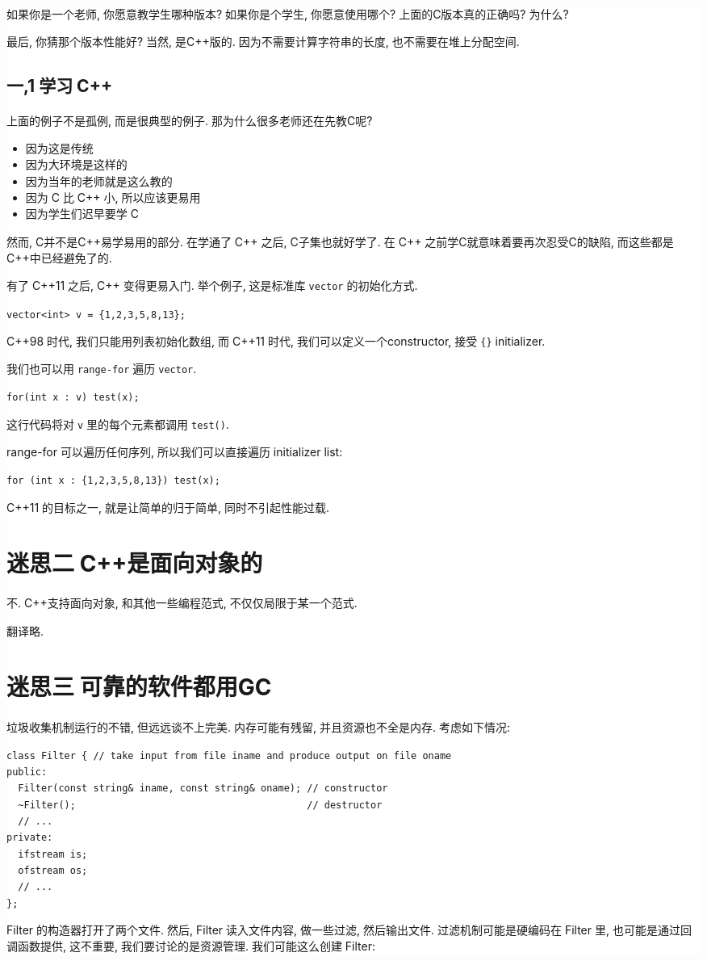 如果你是一个老师, 你愿意教学生哪种版本? 如果你是个学生, 你愿意使用哪个? 上面的C版本真的正确吗? 为什么?

最后, 你猜那个版本性能好? 当然, 是C++版的. 因为不需要计算字符串的长度, 也不需要在堆上分配空间.

## 一,1 学习 C++ ##

上面的例子不是孤例, 而是很典型的例子. 那为什么很多老师还在先教C呢?

- 因为这是传统
- 因为大环境是这样的
- 因为当年的老师就是这么教的
- 因为 C 比 C++ 小, 所以应该更易用
- 因为学生们迟早要学 C

然而, C并不是C++易学易用的部分. 在学通了 C++ 之后, C子集也就好学了. 在 C++ 之前学C就意味着要再次忍受C的缺陷, 而这些都是C++中已经避免了的.

有了 C++11 之后, C++ 变得更易入门. 举个例子, 这是标准库 `vector` 的初始化方式.

    vector<int> v = {1,2,3,5,8,13};

C++98 时代, 我们只能用列表初始化数组, 而 C++11 时代, 我们可以定义一个constructor, 接受 `{}` initializer.

我们也可以用 `range-for` 遍历 `vector`.

    for(int x : v) test(x);

这行代码将对 `v` 里的每个元素都调用 `test()`.

range-for 可以遍历任何序列, 所以我们可以直接遍历 initializer list:

    for (int x : {1,2,3,5,8,13}) test(x);

C++11 的目标之一, 就是让简单的归于简单, 同时不引起性能过载.

# 迷思二 C++是面向对象的 #

不. C++支持面向对象, 和其他一些编程范式, 不仅仅局限于某一个范式.

翻译略.

# 迷思三 可靠的软件都用GC #

垃圾收集机制运行的不错, 但远远谈不上完美. 内存可能有残留, 并且资源也不全是内存. 考虑如下情况:

    class Filter { // take input from file iname and produce output on file oname
    public:
      Filter(const string& iname, const string& oname); // constructor
      ~Filter();                                        // destructor
      // ...
    private:
      ifstream is;
      ofstream os;
      // ...
    };

Filter 的构造器打开了两个文件. 然后, Filter 读入文件内容, 做一些过滤, 然后输出文件. 过滤机制可能是硬编码在 Filter 里, 也可能是通过回调函数提供, 这不重要, 我们要讨论的是资源管理. 我们可能这么创建 Filter:
